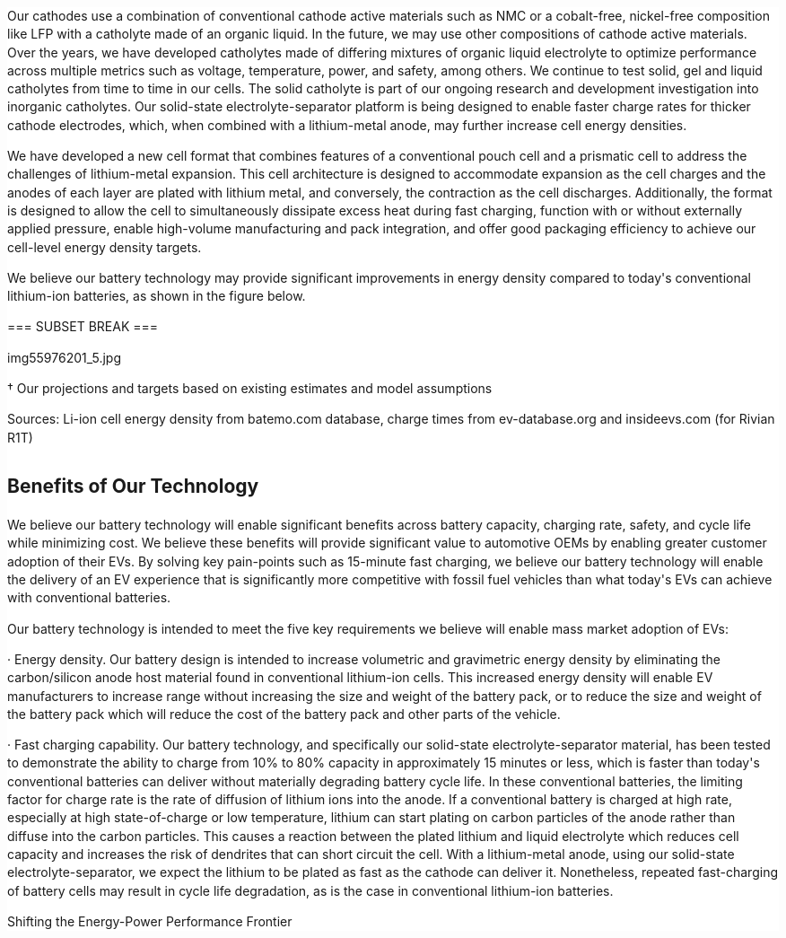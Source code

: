 <p>Our cathodes use a combination of conventional cathode active materials such as NMC or a cobalt-free, nickel-free composition like LFP with a catholyte made of an organic liquid. In the future, we may use other compositions of cathode active materials. Over the years, we have developed catholytes made of differing mixtures of organic liquid electrolyte to optimize performance across multiple metrics such as voltage, temperature, power, and safety, among others. We continue to test solid, gel and liquid catholytes from time to time in our cells. The solid catholyte is part of our ongoing research and development investigation into inorganic catholytes. Our solid-state electrolyte-separator platform is being designed to enable faster charge rates for thicker cathode electrodes, which, when combined with a lithium-metal anode, may further increase cell energy densities.</p>
<p>We have developed a new cell format that combines features of a conventional pouch cell and a prismatic cell to address the challenges of lithium-metal expansion. This cell architecture is designed to accommodate expansion as the cell charges and the anodes of each layer are plated with lithium metal, and conversely, the contraction as the cell discharges. Additionally, the format is designed to allow the cell to simultaneously dissipate excess heat during fast charging, function with or without externally applied pressure, enable high-volume manufacturing and pack integration, and offer good packaging efficiency to achieve our cell-level energy density targets.</p>
<p>We believe our battery technology may provide significant improvements in energy density compared to today's conventional lithium-ion batteries, as shown in the figure below.</p>
<p>=== SUBSET BREAK ===</p>
<p>img55976201_5.jpg</p>
<p>† Our projections and targets based on existing estimates and model assumptions</p>
<p>Sources: Li-ion cell energy density from batemo.com database, charge times from ev-database.org and insideevs.com (for Rivian R1T)</p>
<h2>Benefits of Our Technology</h2>
<p>We believe our battery technology will enable significant benefits across battery capacity, charging rate, safety, and cycle life while minimizing cost. We believe these benefits will provide significant value to automotive OEMs by enabling greater customer adoption of their EVs. By solving key pain-points such as 15-minute fast charging, we believe our battery technology will enable the delivery of an EV experience that is significantly more competitive with fossil fuel vehicles than what today's EVs can achieve with conventional batteries.</p>
<p>Our battery technology is intended to meet the five key requirements we believe will enable mass market adoption of EVs:</p>
<p>· Energy density. Our battery design is intended to increase volumetric and gravimetric energy density by eliminating the carbon/silicon anode host material found in conventional lithium-ion cells. This increased energy density will enable EV manufacturers to increase range without increasing the size and weight of the battery pack, or to reduce the size and weight of the battery pack which will reduce the cost of the battery pack and other parts of the vehicle.</p>
<p>· Fast charging capability. Our battery technology, and specifically our solid-state electrolyte-separator material, has been tested to demonstrate the ability to charge from 10% to 80% capacity in approximately 15 minutes or less, which is faster than today's conventional batteries can deliver without materially degrading battery cycle life. In these conventional batteries, the limiting factor for charge rate is the rate of diffusion of lithium ions into the anode. If a conventional battery is charged at high rate, especially at high state-of-charge or low temperature, lithium can start plating on carbon particles of the anode rather than diffuse into the carbon particles. This causes a reaction between the plated lithium and liquid electrolyte which reduces cell capacity and increases the risk of dendrites that can short circuit the cell. With a lithium-metal anode, using our solid-state electrolyte-separator, we expect the lithium to be plated as fast as the cathode can deliver it. Nonetheless, repeated fast-charging of battery cells may result in cycle life degradation, as is the case in conventional lithium-ion batteries.</p>
<p>Shifting the Energy-Power Performance Frontier</p>